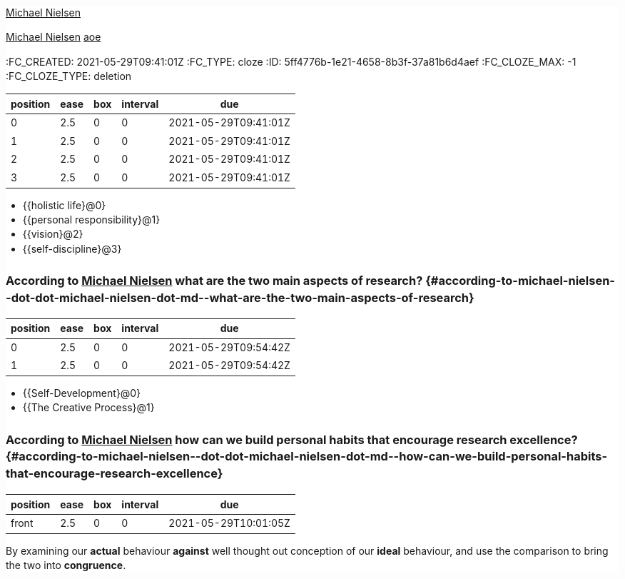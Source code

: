 [Michael Nielsen](../michael_nielsen.md)

[Michael Nielsen](../michael_nielsen.md)
[aoe](< 2cde7a2d-d85e-441f-bfc2-ee68b34da8cf>)

:FC_CREATED: 2021-05-29T09:41:01Z
:FC_TYPE:  cloze
:ID:       5ff4776b-1e21-4658-8b3f-37a81b6d4aef
:FC\_CLOZE\_MAX: -1
:FC\_CLOZE\_TYPE: deletion

| position | ease | box | interval | due                  |
|----------|------|-----|----------|----------------------|
| 0        | 2.5  | 0   | 0        | 2021-05-29T09:41:01Z |
| 1        | 2.5  | 0   | 0        | 2021-05-29T09:41:01Z |
| 2        | 2.5  | 0   | 0        | 2021-05-29T09:41:01Z |
| 3        | 2.5  | 0   | 0        | 2021-05-29T09:41:01Z |

-   {{holistic life}@0}
-   {{personal responsibility}@1}
-   {{vision}@2}
-   {{self-discipline}@3}


### According to [Michael Nielsen](../michael_nielsen.md) what are the two main aspects of research? {#according-to-michael-nielsen--dot-dot-michael-nielsen-dot-md--what-are-the-two-main-aspects-of-research}

| position | ease | box | interval | due                  |
|----------|------|-----|----------|----------------------|
| 0        | 2.5  | 0   | 0        | 2021-05-29T09:54:42Z |
| 1        | 2.5  | 0   | 0        | 2021-05-29T09:54:42Z |

-   {{Self-Development}@0}
-   {{The Creative Process}@1}


### According to [Michael Nielsen](../michael_nielsen.md) how can we build personal habits that encourage research excellence? {#according-to-michael-nielsen--dot-dot-michael-nielsen-dot-md--how-can-we-build-personal-habits-that-encourage-research-excellence}

| position | ease | box | interval | due                  |
|----------|------|-----|----------|----------------------|
| front    | 2.5  | 0   | 0        | 2021-05-29T10:01:05Z |

By examining our **actual** behaviour **against** well thought out conception of our **ideal** behaviour, and use the comparison to bring the two into **congruence**.
